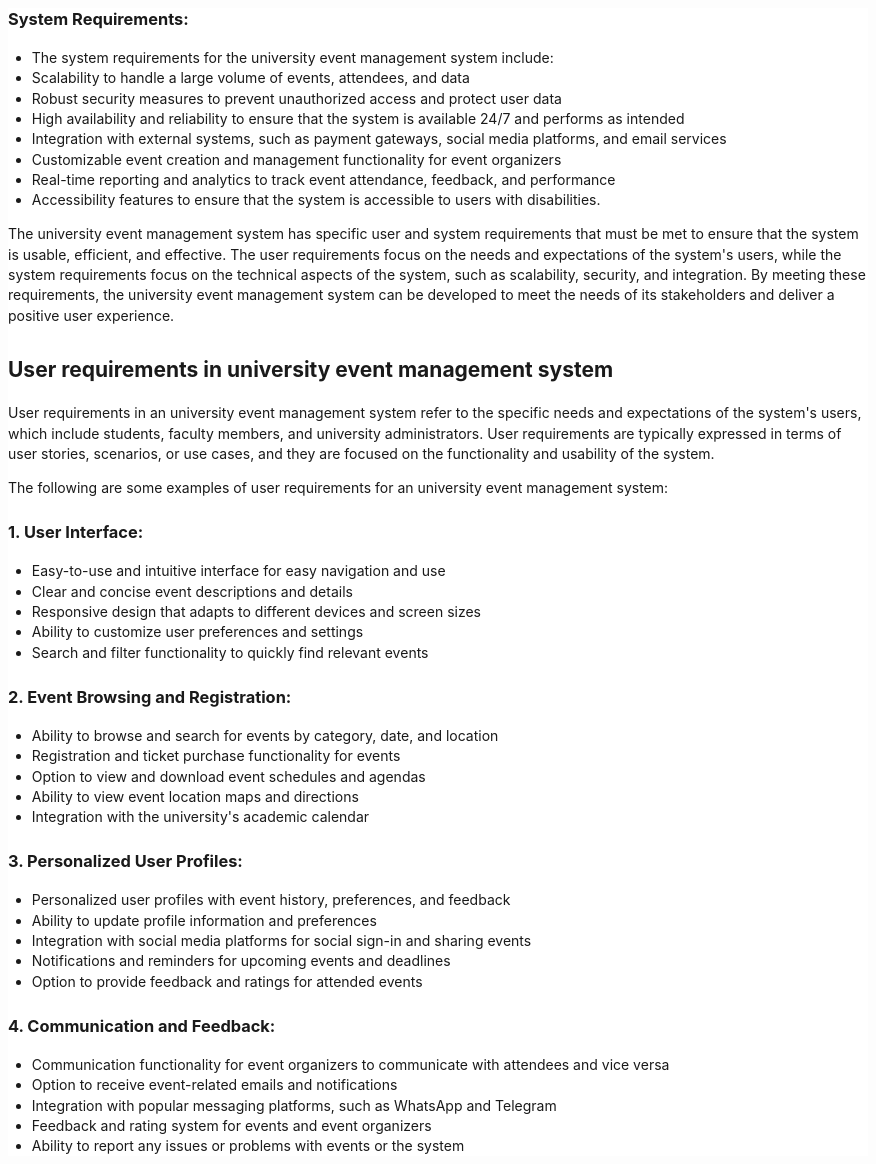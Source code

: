 ### System Requirements:
- The system requirements for the university event management system include:
- Scalability to handle a large volume of events, attendees, and data
- Robust security measures to prevent unauthorized access and protect user data
- High availability and reliability to ensure that the system is available 24/7 and performs as intended
- Integration with external systems, such as payment gateways, social media platforms, and email services
- Customizable event creation and management functionality for event organizers
- Real-time reporting and analytics to track event attendance, feedback, and performance
- Accessibility features to ensure that the system is accessible to users with disabilities.

The university event management system has specific user and system requirements that must be met to ensure that the system is usable, efficient, and effective. The user requirements focus on the needs and expectations of the system's users, while the system requirements focus on the technical aspects of the system, such as scalability, security, and integration. By meeting these requirements, the university event management system can be developed to meet the needs of its stakeholders and deliver a positive user experience.

## User requirements in university event management system

User requirements in an university event management system refer to the specific needs and expectations of the system's users, which include students, faculty members, and university administrators. User requirements are typically expressed in terms of user stories, scenarios, or use cases, and they are focused on the functionality and usability of the system.

The following are some examples of user requirements for an university event management system:

### 1. User Interface:
- Easy-to-use and intuitive interface for easy navigation and use
- Clear and concise event descriptions and details
- Responsive design that adapts to different devices and screen sizes
- Ability to customize user preferences and settings
- Search and filter functionality to quickly find relevant events

### 2. Event Browsing and Registration:
- Ability to browse and search for events by category, date, and location
- Registration and ticket purchase functionality for events
- Option to view and download event schedules and agendas
- Ability to view event location maps and directions
- Integration with the university's academic calendar

### 3. Personalized User Profiles:
- Personalized user profiles with event history, preferences, and feedback
- Ability to update profile information and preferences
- Integration with social media platforms for social sign-in and sharing events
- Notifications and reminders for upcoming events and deadlines
- Option to provide feedback and ratings for attended events

### 4. Communication and Feedback:
- Communication functionality for event organizers to communicate with attendees and vice versa
- Option to receive event-related emails and notifications
- Integration with popular messaging platforms, such as WhatsApp and Telegram
- Feedback and rating system for events and event organizers
- Ability to report any issues or problems with events or the system
